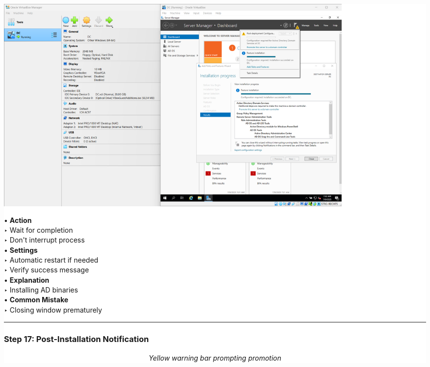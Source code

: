 <img src="images/16.png" width="80%" alt="Install Progress"/>
</p>

• **Action**  
   ‣ Wait for completion  
   ‣ Don't interrupt process  
• **Settings**  
   ‣ Automatic restart if needed  
   ‣ Verify success message  
• **Explanation**  
   ‣ Installing AD binaries  
• **Common Mistake**  
   ‣ Closing window prematurely  

---

### Step 17: Post-Installation Notification
<p align="center">
<em>Yellow warning bar prompting promotion</em><br/>